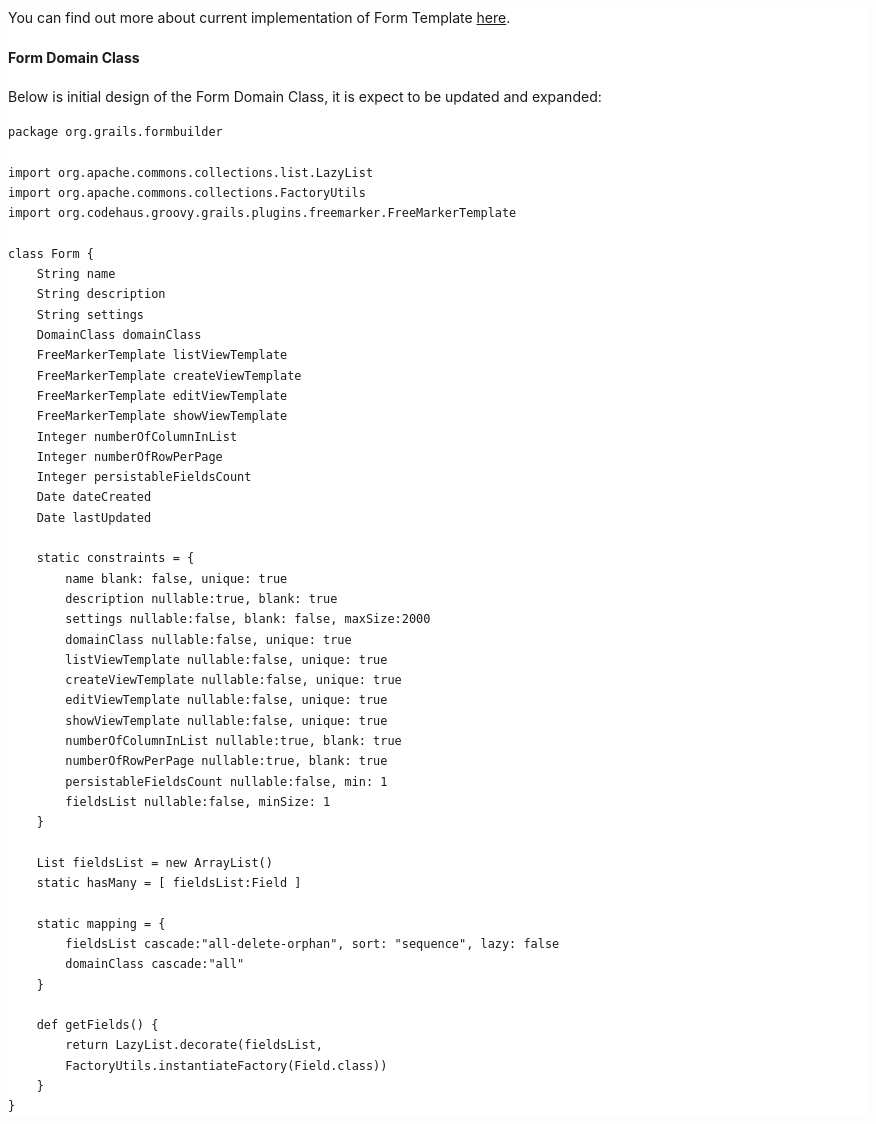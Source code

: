 ```
```
You can find out more about current implementation of Form Template [here](http://code.google.com/p/grails-form-builder-plugin/source/browse/trunk/src/groovy/org/grails/formbuilder/FormBuilderConstants.groovy).

#### Form Domain Class ####
Below is initial design of the Form Domain Class, it is expect to be updated and expanded:
```
package org.grails.formbuilder

import org.apache.commons.collections.list.LazyList
import org.apache.commons.collections.FactoryUtils
import org.codehaus.groovy.grails.plugins.freemarker.FreeMarkerTemplate

class Form {
	String name
	String description
	String settings
	DomainClass domainClass
	FreeMarkerTemplate listViewTemplate	
	FreeMarkerTemplate createViewTemplate
	FreeMarkerTemplate editViewTemplate
	FreeMarkerTemplate showViewTemplate
	Integer numberOfColumnInList
	Integer numberOfRowPerPage
	Integer persistableFieldsCount
	Date dateCreated
	Date lastUpdated
	
	static constraints = {
		name blank: false, unique: true
		description nullable:true, blank: true
		settings nullable:false, blank: false, maxSize:2000
		domainClass nullable:false, unique: true
		listViewTemplate nullable:false, unique: true
		createViewTemplate nullable:false, unique: true
		editViewTemplate nullable:false, unique: true
		showViewTemplate nullable:false, unique: true
		numberOfColumnInList nullable:true, blank: true
		numberOfRowPerPage nullable:true, blank: true
		persistableFieldsCount nullable:false, min: 1
		fieldsList nullable:false, minSize: 1
	}
	
	List fieldsList = new ArrayList()
	static hasMany = [ fieldsList:Field ]
	
	static mapping = { 
		fieldsList cascade:"all-delete-orphan", sort: "sequence", lazy: false 
		domainClass cascade:"all"
	}
	
	def getFields() {
		return LazyList.decorate(fieldsList,
		FactoryUtils.instantiateFactory(Field.class))
	}
}
```
